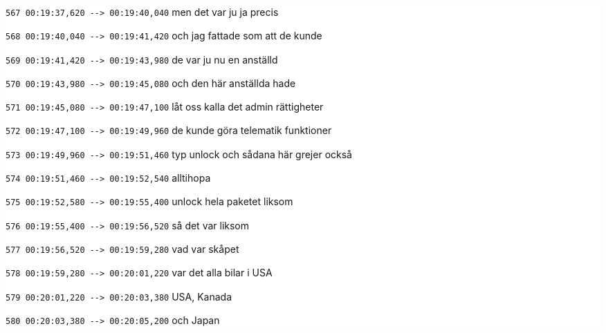 

`567 00:19:37,620 --> 00:19:40,040`
men det var ju ja precis



`568 00:19:40,040 --> 00:19:41,420`
och jag fattade som att de kunde



`569 00:19:41,420 --> 00:19:43,980`
de var ju nu en anställd



`570 00:19:43,980 --> 00:19:45,080`
och den här anställda hade



`571 00:19:45,080 --> 00:19:47,100`
låt oss kalla det admin rättigheter



`572 00:19:47,100 --> 00:19:49,960`
de kunde göra telematik funktioner



`573 00:19:49,960 --> 00:19:51,460`
typ unlock och sådana här grejer också



`574 00:19:51,460 --> 00:19:52,540`
alltihopa



`575 00:19:52,580 --> 00:19:55,400`
unlock hela paketet liksom



`576 00:19:55,400 --> 00:19:56,520`
så det var liksom



`577 00:19:56,520 --> 00:19:59,280`
vad var skåpet



`578 00:19:59,280 --> 00:20:01,220`
var det alla bilar i USA



`579 00:20:01,220 --> 00:20:03,380`
USA, Kanada



`580 00:20:03,380 --> 00:20:05,200`
och Japan
